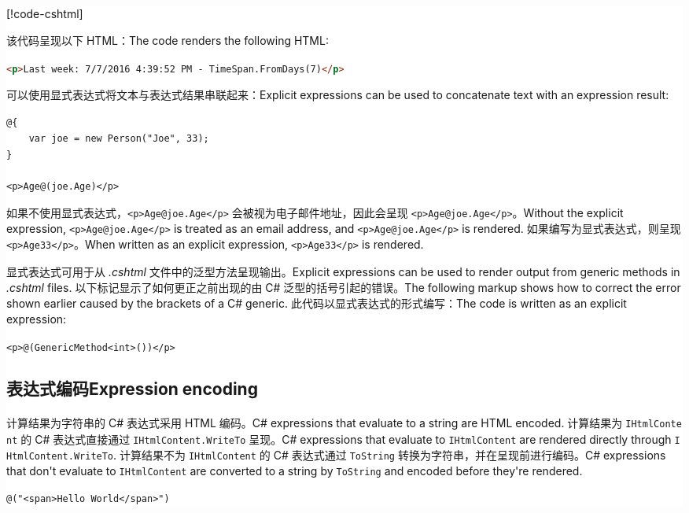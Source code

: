 [!code-cshtml[](razor/sample/Views/Home/Contact.cshtml?range=17)]

<span data-ttu-id="8c2cf-140">该代码呈现以下 HTML：</span><span class="sxs-lookup"><span data-stu-id="8c2cf-140">The code renders the following HTML:</span></span>

```html
<p>Last week: 7/7/2016 4:39:52 PM - TimeSpan.FromDays(7)</p>
```

<span data-ttu-id="8c2cf-141">可以使用显式表达式将文本与表达式结果串联起来：</span><span class="sxs-lookup"><span data-stu-id="8c2cf-141">Explicit expressions can be used to concatenate text with an expression result:</span></span>

```cshtml
@{
    var joe = new Person("Joe", 33);
}

<p>Age@(joe.Age)</p>
```

<span data-ttu-id="8c2cf-142">如果不使用显式表达式，`<p>Age@joe.Age</p>` 会被视为电子邮件地址，因此会呈现 `<p>Age@joe.Age</p>`。</span><span class="sxs-lookup"><span data-stu-id="8c2cf-142">Without the explicit expression, `<p>Age@joe.Age</p>` is treated as an email address, and `<p>Age@joe.Age</p>` is rendered.</span></span> <span data-ttu-id="8c2cf-143">如果编写为显式表达式，则呈现 `<p>Age33</p>`。</span><span class="sxs-lookup"><span data-stu-id="8c2cf-143">When written as an explicit expression, `<p>Age33</p>` is rendered.</span></span>

<span data-ttu-id="8c2cf-144">显式表达式可用于从 *.cshtml* 文件中的泛型方法呈现输出。</span><span class="sxs-lookup"><span data-stu-id="8c2cf-144">Explicit expressions can be used to render output from generic methods in *.cshtml* files.</span></span> <span data-ttu-id="8c2cf-145">以下标记显示了如何更正之前出现的由 C# 泛型的括号引起的错误。</span><span class="sxs-lookup"><span data-stu-id="8c2cf-145">The following markup shows how to correct the error shown earlier caused by the brackets of a C# generic.</span></span> <span data-ttu-id="8c2cf-146">此代码以显式表达式的形式编写：</span><span class="sxs-lookup"><span data-stu-id="8c2cf-146">The code is written as an explicit expression:</span></span>

```cshtml
<p>@(GenericMethod<int>())</p>
```

## <a name="expression-encoding"></a><span data-ttu-id="8c2cf-147">表达式编码</span><span class="sxs-lookup"><span data-stu-id="8c2cf-147">Expression encoding</span></span>

<span data-ttu-id="8c2cf-148">计算结果为字符串的 C# 表达式采用 HTML 编码。</span><span class="sxs-lookup"><span data-stu-id="8c2cf-148">C# expressions that evaluate to a string are HTML encoded.</span></span> <span data-ttu-id="8c2cf-149">计算结果为 `IHtmlContent` 的 C# 表达式直接通过 `IHtmlContent.WriteTo` 呈现。</span><span class="sxs-lookup"><span data-stu-id="8c2cf-149">C# expressions that evaluate to `IHtmlContent` are rendered directly through `IHtmlContent.WriteTo`.</span></span> <span data-ttu-id="8c2cf-150">计算结果不为 `IHtmlContent` 的 C# 表达式通过 `ToString` 转换为字符串，并在呈现前进行编码。</span><span class="sxs-lookup"><span data-stu-id="8c2cf-150">C# expressions that don't evaluate to `IHtmlContent` are converted to a string by `ToString` and encoded before they're rendered.</span></span>

```cshtml
@("<span>Hello World</span>")
```
